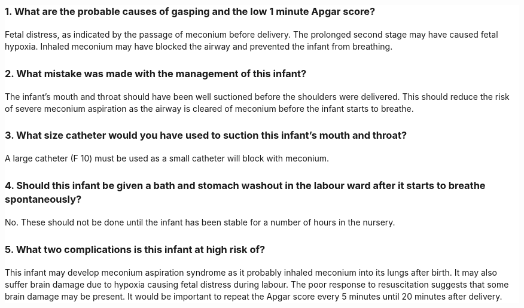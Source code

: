 ### 1. What are the probable causes of gasping and the low 1 minute Apgar score?

Fetal distress, as indicated by the passage of meconium before delivery. The prolonged second stage may have caused fetal hypoxia. Inhaled meconium may have blocked the airway and prevented the infant from breathing.

### 2. What mistake was made with the management of this infant?

The infant’s mouth and throat should have been well suctioned before the shoulders were delivered. This should reduce the risk of severe meconium aspiration as the airway is cleared of meconium before the infant starts to breathe.

### 3. What size catheter would you have used to suction this infant’s mouth and throat?

A large catheter (F 10) must be used as a small catheter will block with meconium.

### 4. Should this infant be given a bath and stomach washout in the labour ward after it starts to breathe spontaneously?

No. These should not be done until the infant has been stable for a number of hours in the nursery.

### 5. What two complications is this infant at high risk of?

This infant may develop meconium aspiration syndrome as it probably inhaled meconium into its lungs after birth. It may also suffer brain damage due to hypoxia causing fetal distress during labour. The poor response to resuscitation suggests that some brain damage may be present. It would be important to repeat the Apgar score every 5 minutes until 20 minutes after delivery.